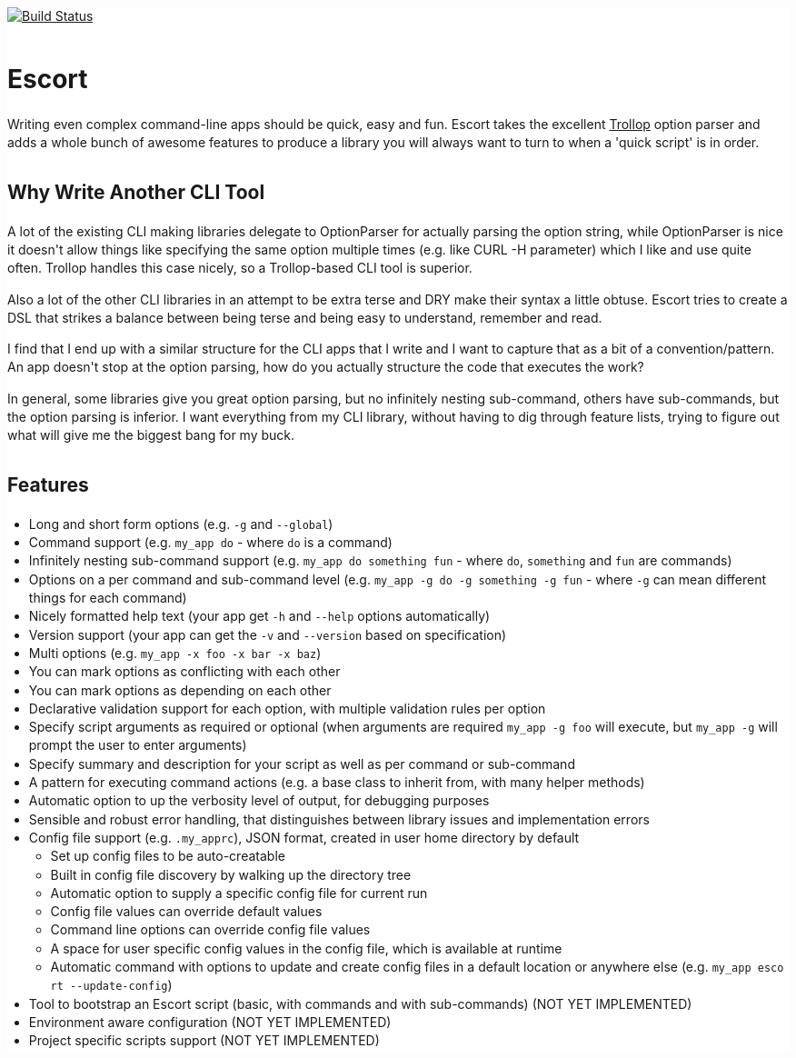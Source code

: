 [![Build Status](https://travis-ci.org/skorks/escort.png?branch=master)](https://travis-ci.org/skorks/escort)

# Escort

Writing even complex command-line apps should be quick, easy and fun. Escort takes the excellent [Trollop](http://trollop.rubyforge.org/) option parser and adds a whole bunch of awesome features to produce a library you will always want to turn to when a 'quick script' is in order.

## Why Write Another CLI Tool

A lot of the existing CLI making libraries delegate to OptionParser for actually parsing the option string, while OptionParser is nice it doesn't allow things like specifying the same option multiple times (e.g. like CURL -H parameter) which I like and use quite often. Trollop handles this case nicely, so a Trollop-based CLI tool is superior.

Also a lot of the other CLI libraries in an attempt to be extra terse and DRY make their syntax a little obtuse. Escort tries to create a DSL that strikes a balance between being terse and being easy to understand, remember and read.

I find that I end up with a similar structure for the CLI apps that I write and I want to capture that as a bit of a convention/pattern. An app doesn't stop at the option parsing, how do you actually structure the code that executes the work?

In general, some libraries give you great option parsing, but no infinitely nesting sub-command, others have sub-commands, but the option parsing is inferior. I want everything from my CLI library, without having to dig through feature lists, trying to figure out what will give me the biggest bang for my buck.

## Features

* Long and short form options (e.g. `-g` and `--global`)
* Command support (e.g. `my_app do` - where `do` is a command)
* Infinitely nesting sub-command support (e.g. `my_app do something fun` - where `do`, `something` and `fun` are commands)
* Options on a per command and sub-command level (e.g. `my_app -g do -g something -g fun` - where `-g` can mean different things for each command)
* Nicely formatted help text (your app get `-h` and `--help` options automatically)
* Version support (your app can get the `-v` and `--version` based on specification)
* Multi options (e.g. `my_app -x foo -x bar -x baz`)
* You can mark options as conflicting with each other
* You can mark options as depending on each other
* Declarative validation support for each option, with multiple validation rules per option
* Specify script arguments as required or optional (when arguments are required `my_app -g foo` will execute, but `my_app -g` will prompt the user to enter arguments)
* Specify summary and description for your script as well as per command or sub-command
* A pattern for executing command actions (e.g. a base class to inherit from, with many helper methods)
* Automatic option to up the verbosity level of output, for debugging purposes
* Sensible and robust error handling, that distinguishes between library issues and implementation errors
* Config file support (e.g. `.my_apprc`), JSON format, created in user home directory by default
  * Set up config files to be auto-creatable
  * Built in config file discovery by walking up the directory tree
  * Automatic option to supply a specific config file for current run
  * Config file values can override default values
  * Command line options can override config file values
  * A space for user specific config values in the config file, which is available at runtime
  * Automatic command with options to update and create config files in a default location or anywhere else (e.g. `my_app escort --update-config`)
* Tool to bootstrap an Escort script (basic, with commands and with sub-commands)  (NOT YET IMPLEMENTED)
* Environment aware configuration (NOT YET IMPLEMENTED)
* Project specific scripts support (NOT YET IMPLEMENTED)